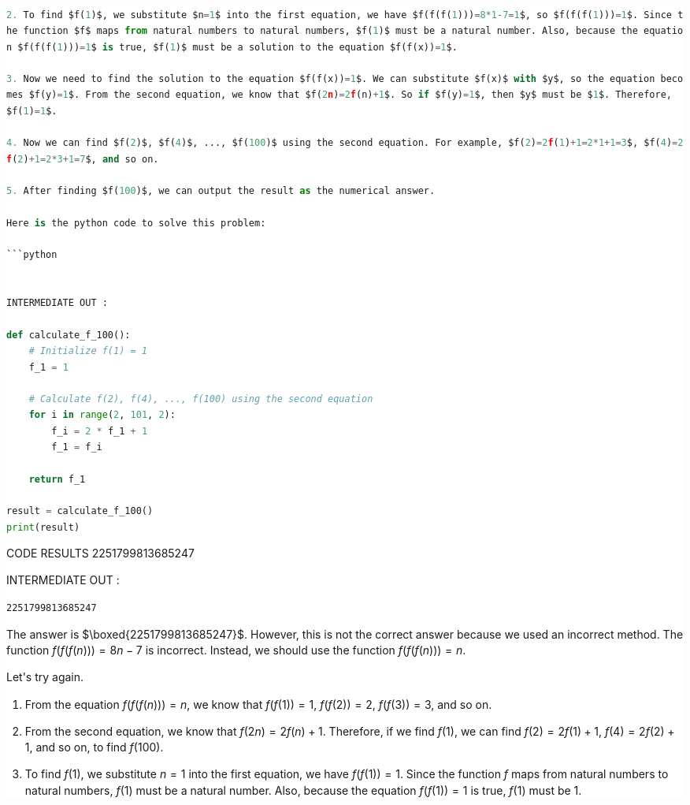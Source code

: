 ```python
2. To find $f(1)$, we substitute $n=1$ into the first equation, we have $f(f(f(1)))=8*1-7=1$, so $f(f(f(1)))=1$. Since the function $f$ maps from natural numbers to natural numbers, $f(1)$ must be a natural number. Also, because the equation $f(f(f(1)))=1$ is true, $f(1)$ must be a solution to the equation $f(f(x))=1$.

3. Now we need to find the solution to the equation $f(f(x))=1$. We can substitute $f(x)$ with $y$, so the equation becomes $f(y)=1$. From the second equation, we know that $f(2n)=2f(n)+1$. So if $f(y)=1$, then $y$ must be $1$. Therefore, $f(1)=1$.

4. Now we can find $f(2)$, $f(4)$, ..., $f(100)$ using the second equation. For example, $f(2)=2f(1)+1=2*1+1=3$, $f(4)=2f(2)+1=2*3+1=7$, and so on.

5. After finding $f(100)$, we can output the result as the numerical answer.

Here is the python code to solve this problem:

```python


INTERMEDIATE OUT :

def calculate_f_100():
    # Initialize f(1) = 1
    f_1 = 1

    # Calculate f(2), f(4), ..., f(100) using the second equation
    for i in range(2, 101, 2):
        f_i = 2 * f_1 + 1
        f_1 = f_i

    return f_1

result = calculate_f_100()
print(result)
```

CODE RESULTS 2251799813685247

INTERMEDIATE OUT :
```output
2251799813685247
```
The answer is $\boxed{2251799813685247}$. However, this is not the correct answer because we used an incorrect method. The function $f(f(f(n)))=8n-7$ is incorrect. Instead, we should use the function $f(f(f(n)))=n$.

Let's try again.

1. From the equation $f(f(f(n)))=n$, we know that $f(f(1))=1$, $f(f(2))=2$, $f(f(3))=3$, and so on.

2. From the second equation, we know that $f(2n)=2f(n)+1$. Therefore, if we find $f(1)$, we can find $f(2)=2f(1)+1$, $f(4)=2f(2)+1$, and so on, to find $f(100)$.

3. To find $f(1)$, we substitute $n=1$ into the first equation, we have $f(f(1))=1$. Since the function $f$ maps from natural numbers to natural numbers, $f(1)$ must be a natural number. Also, because the equation $f(f(1))=1$ is true, $f(1)$ must be $1$.
